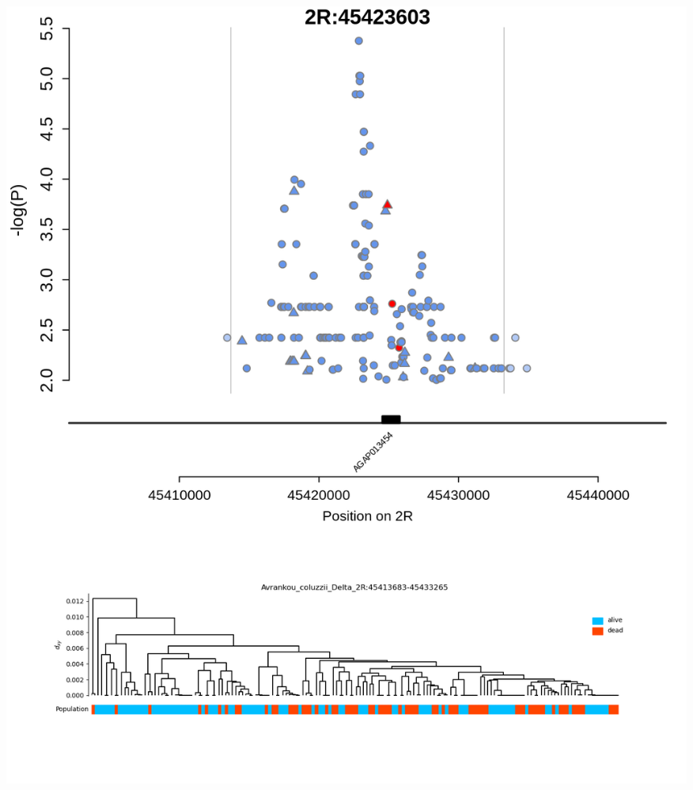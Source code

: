 ![Avrankou_coluzzii_Delta_2R:45413683-45433265_overview](../../focal_gwas/Fst/Avrankou_coluzzii_Delta/2R_45423603.png)

&nbsp;

![Avrankou_coluzzii_Delta_2R:45413683-45433265_dendrogram](../../haplotypes/Avrankou_coluzzii_Delta_2R%3A45413683-45433265_dendrogram.png)

&nbsp;
